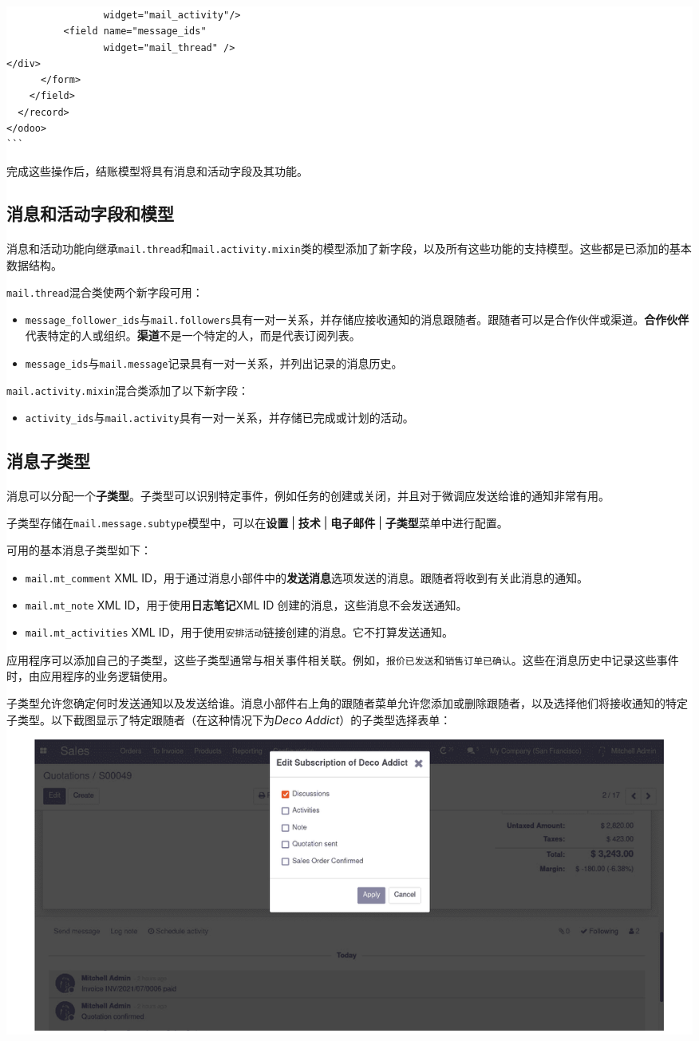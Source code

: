                      widget="mail_activity"/>
              <field name="message_ids"
                     widget="mail_thread" />
    </div>
          </form>
        </field>
      </record>
    </odoo>
    ```

完成这些操作后，结账模型将具有消息和活动字段及其功能。

## 消息和活动字段和模型

消息和活动功能向继承`mail.thread`和`mail.activity.mixin`类的模型添加了新字段，以及所有这些功能的支持模型。这些都是已添加的基本数据结构。

`mail.thread`混合类使两个新字段可用：

+   `message_follower_ids`与`mail.followers`具有一对一关系，并存储应接收通知的消息跟随者。跟随者可以是合作伙伴或渠道。**合作伙伴**代表特定的人或组织。**渠道**不是一个特定的人，而是代表订阅列表。

+   `message_ids`与`mail.message`记录具有一对一关系，并列出记录的消息历史。

`mail.activity.mixin`混合类添加了以下新字段：

+   `activity_ids`与`mail.activity`具有一对一关系，并存储已完成或计划的活动。

## 消息子类型

消息可以分配一个**子类型**。子类型可以识别特定事件，例如任务的创建或关闭，并且对于微调应发送给谁的通知非常有用。

子类型存储在`mail.message.subtype`模型中，可以在**设置** | **技术** | **电子邮件** | **子类型**菜单中进行配置。

可用的基本消息子类型如下：

+   `mail.mt_comment` XML ID，用于通过消息小部件中的**发送消息**选项发送的消息。跟随者将收到有关此消息的通知。

+   `mail.mt_note` XML ID，用于使用**日志笔记**XML ID 创建的消息，这些消息不会发送通知。

+   `mail.mt_activities` XML ID，用于使用`安排活动`链接创建的消息。它不打算发送通知。

应用程序可以添加自己的子类型，这些子类型通常与相关事件相关联。例如，`报价已发送`和`销售订单已确认`。这些在消息历史中记录这些事件时，由应用程序的业务逻辑使用。

子类型允许您确定何时发送通知以及发送给谁。消息小部件右上角的跟随者菜单允许您添加或删除跟随者，以及选择他们将接收通知的特定子类型。以下截图显示了特定跟随者（在这种情况下为*Deco Addict*）的子类型选择表单：

![图 8.4 – 选择活动消息子类型的跟随者小部件](img/Figure_8.4_B16119.jpg)
